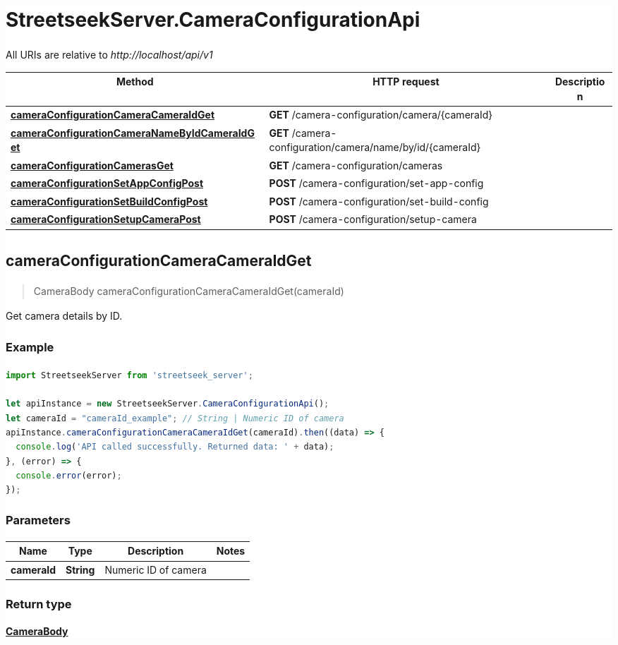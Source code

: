 # StreetseekServer.CameraConfigurationApi

All URIs are relative to *http://localhost/api/v1*

Method | HTTP request | Description
------------- | ------------- | -------------
[**cameraConfigurationCameraCameraIdGet**](CameraConfigurationApi.md#cameraConfigurationCameraCameraIdGet) | **GET** /camera-configuration/camera/{cameraId} | 
[**cameraConfigurationCameraNameByIdCameraIdGet**](CameraConfigurationApi.md#cameraConfigurationCameraNameByIdCameraIdGet) | **GET** /camera-configuration/camera/name/by/id/{cameraId} | 
[**cameraConfigurationCamerasGet**](CameraConfigurationApi.md#cameraConfigurationCamerasGet) | **GET** /camera-configuration/cameras | 
[**cameraConfigurationSetAppConfigPost**](CameraConfigurationApi.md#cameraConfigurationSetAppConfigPost) | **POST** /camera-configuration/set-app-config | 
[**cameraConfigurationSetBuildConfigPost**](CameraConfigurationApi.md#cameraConfigurationSetBuildConfigPost) | **POST** /camera-configuration/set-build-config | 
[**cameraConfigurationSetupCameraPost**](CameraConfigurationApi.md#cameraConfigurationSetupCameraPost) | **POST** /camera-configuration/setup-camera | 



## cameraConfigurationCameraCameraIdGet

> CameraBody cameraConfigurationCameraCameraIdGet(cameraId)



Get camera details by ID.

### Example

```javascript
import StreetseekServer from 'streetseek_server';

let apiInstance = new StreetseekServer.CameraConfigurationApi();
let cameraId = "cameraId_example"; // String | Numeric ID of camera
apiInstance.cameraConfigurationCameraCameraIdGet(cameraId).then((data) => {
  console.log('API called successfully. Returned data: ' + data);
}, (error) => {
  console.error(error);
});

```

### Parameters


Name | Type | Description  | Notes
------------- | ------------- | ------------- | -------------
 **cameraId** | **String**| Numeric ID of camera | 

### Return type

[**CameraBody**](CameraBody.md)
